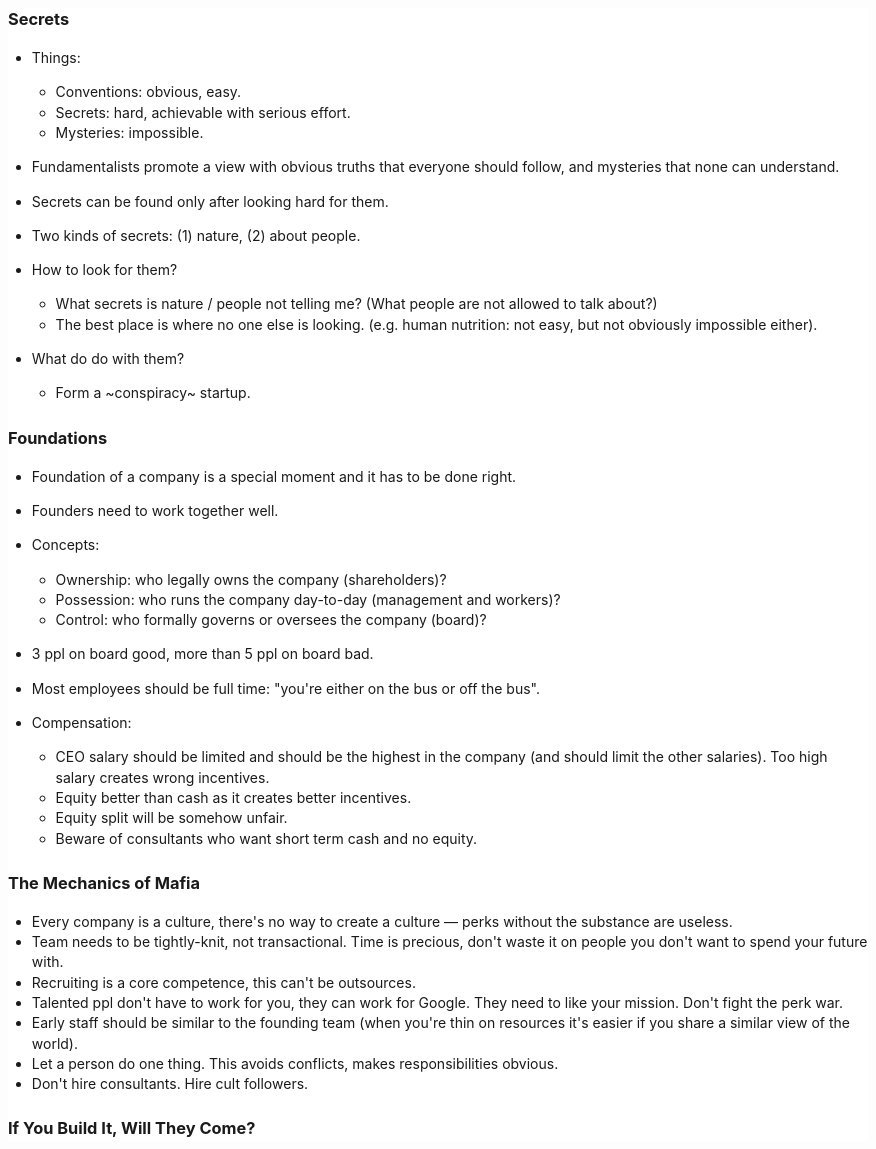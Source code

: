 ### Secrets

- Things:
  - Conventions: obvious, easy.
  - Secrets: hard, achievable with serious effort.
  - Mysteries: impossible.
- Fundamentalists promote a view with obvious truths that everyone should follow, and mysteries that none can understand.
- Secrets can be found only after looking hard for them.
- Two kinds of secrets: (1) nature, (2) about people.

- How to look for them?
  - What secrets is nature / people not telling me? (What people are not allowed to talk about?)
  - The best place is where no one else is looking. (e.g. human nutrition: not easy, but not obviously impossible either).

- What do do with them?
  - Form a ~conspiracy~ startup.

### Foundations

- Foundation of a company is a special moment and it has to be done right.
- Founders need to work together well.
- Concepts:
  - Ownership: who legally owns the company (shareholders)?
  - Possession: who runs the company day-to-day (management and workers)?
  - Control: who formally governs or oversees the company (board)?
- 3 ppl on board good, more than 5 ppl on board bad.

- Most employees should be full time: "you're either on the bus or off the bus".
  
- Compensation:
  - CEO salary should be limited and should be the highest in the company (and should limit the other salaries). Too high salary creates wrong incentives.
  - Equity better than cash as it creates better incentives.
  - Equity split will be somehow unfair.
  - Beware of consultants who want short term cash and no equity.


### The Mechanics of Mafia

- Every company is a culture, there's no way to create a culture — perks without the substance are useless.
- Team needs to be tightly-knit, not transactional. Time is precious, don't waste it on people you don't want to spend your future with.
- Recruiting is a core competence, this can't be outsources.
- Talented ppl don't have to work for you, they can work for Google. They need to like your mission. Don't fight the perk war.
- Early staff should be similar to the founding team (when you're thin on resources it's easier if you share a similar view of the world).
- Let a person do one thing. This avoids conflicts, makes responsibilities obvious.
- Don't hire consultants. Hire cult followers.

### If You Build It, Will They Come?
